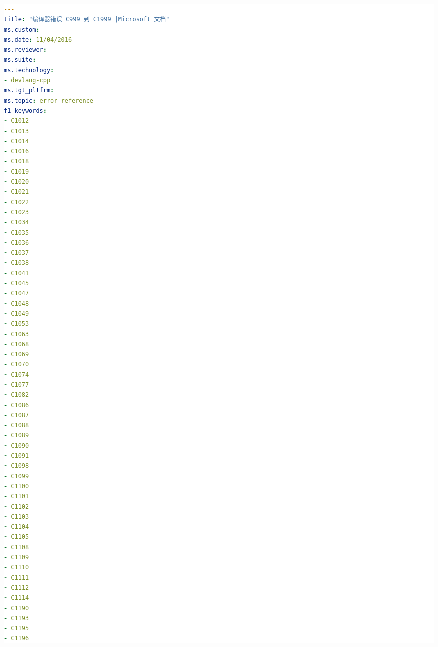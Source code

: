 ```yaml
---
title: "编译器错误 C999 到 C1999 |Microsoft 文档"
ms.custom: 
ms.date: 11/04/2016
ms.reviewer: 
ms.suite: 
ms.technology:
- devlang-cpp
ms.tgt_pltfrm: 
ms.topic: error-reference
f1_keywords:
- C1012
- C1013
- C1014
- C1016
- C1018
- C1019
- C1020
- C1021
- C1022
- C1023
- C1034
- C1035
- C1036
- C1037
- C1038
- C1041
- C1045
- C1047
- C1048
- C1049
- C1053
- C1063
- C1068
- C1069
- C1070
- C1074
- C1077
- C1082
- C1086
- C1087
- C1088
- C1089
- C1090
- C1091
- C1098
- C1099
- C1100
- C1101
- C1102
- C1103
- C1104
- C1105
- C1108
- C1109
- C1110
- C1111
- C1112
- C1114
- C1190
- C1193
- C1195
- C1196
```